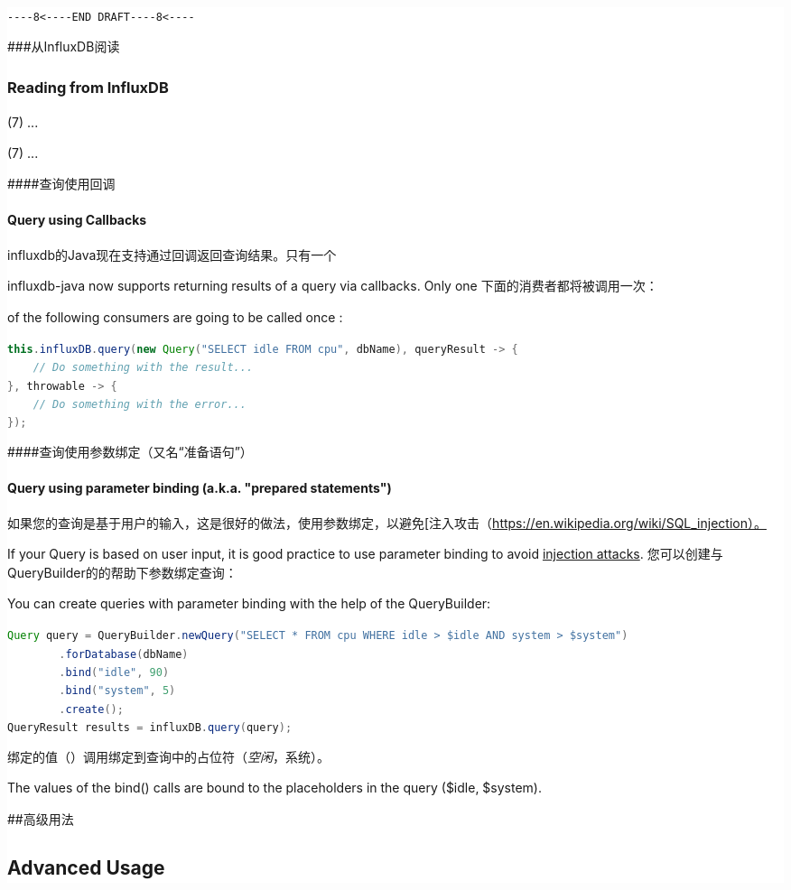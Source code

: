 `----8<----END DRAFT----8<----`


###从InfluxDB阅读

### Reading from InfluxDB
(7) ...

(7) ...


####查询使用回调

#### Query using Callbacks

influxdb的Java现在支持通过回调返回查询结果。只有一个

influxdb-java now supports returning results of a query via callbacks. Only one
下面的消费者都将被调用一次：

of the following consumers are going to be called once :

```Java
this.influxDB.query(new Query("SELECT idle FROM cpu", dbName), queryResult -> {
    // Do something with the result...
}, throwable -> {
    // Do something with the error...
});
```

####查询使用参数绑定（又名“准备语句”）

#### Query using parameter binding (a.k.a. "prepared statements")

如果您的查询是基于用户的输入，这是很好的做法，使用参数绑定，以避免[注入攻击（https://en.wikipedia.org/wiki/SQL_injection）。

If your Query is based on user input, it is good practice to use parameter binding to avoid [injection attacks](https://en.wikipedia.org/wiki/SQL_injection).
您可以创建与QueryBuilder的的帮助下参数绑定查询：

You can create queries with parameter binding with the help of the QueryBuilder:

```Java
Query query = QueryBuilder.newQuery("SELECT * FROM cpu WHERE idle > $idle AND system > $system")
        .forDatabase(dbName)
        .bind("idle", 90)
        .bind("system", 5)
        .create();
QueryResult results = influxDB.query(query);
```

绑定的值（）调用绑定到查询中的占位符（$空闲，$系统）。

The values of the bind() calls are bound to the placeholders in the query ($idle, $system).


##高级用法

## Advanced Usage
